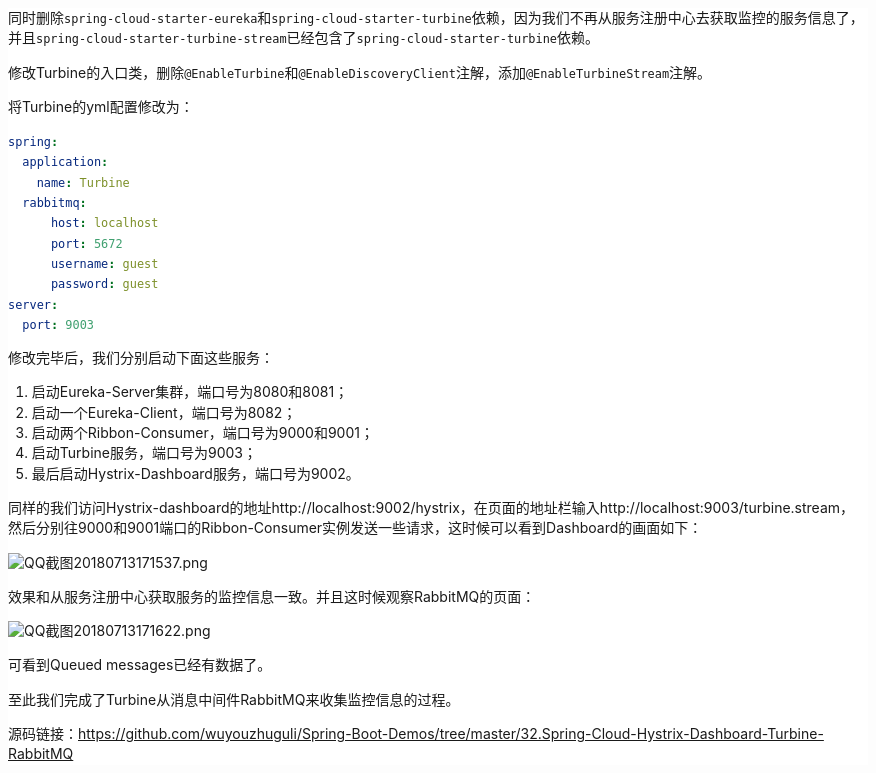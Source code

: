 

同时删除`spring-cloud-starter-eureka`和`spring-cloud-starter-turbine`依赖，因为我们不再从服务注册中心去获取监控的服务信息了，并且`spring-cloud-starter-turbine-stream`已经包含了`spring-cloud-starter-turbine`依赖。

修改Turbine的入口类，删除`@EnableTurbine`和`@EnableDiscoveryClient`注解，添加`@EnableTurbineStream`注解。

将Turbine的yml配置修改为：

```yaml
spring:
  application:
    name: Turbine
  rabbitmq:
      host: localhost
      port: 5672
      username: guest
      password: guest
server:
  port: 9003
```



修改完毕后，我们分别启动下面这些服务：

1. 启动Eureka-Server集群，端口号为8080和8081；
2. 启动一个Eureka-Client，端口号为8082；
3. 启动两个Ribbon-Consumer，端口号为9000和9001；
4. 启动Turbine服务，端口号为9003；
5. 最后启动Hystrix-Dashboard服务，端口号为9002。

同样的我们访问Hystrix-dashboard的地址http://localhost:9002/hystrix，在页面的地址栏输入http://localhost:9003/turbine.stream，然后分别往9000和9001端口的Ribbon-Consumer实例发送一些请求，这时候可以看到Dashboard的画面如下：

![QQ截图20180713171537.png](https://mrbird.cc/img/QQ%E6%88%AA%E5%9B%BE20180713171537.png)

效果和从服务注册中心获取服务的监控信息一致。并且这时候观察RabbitMQ的页面：

![QQ截图20180713171622.png](https://mrbird.cc/img/QQ%E6%88%AA%E5%9B%BE20180713171622.png)

可看到Queued messages已经有数据了。

至此我们完成了Turbine从消息中间件RabbitMQ来收集监控信息的过程。

源码链接：https://github.com/wuyouzhuguli/Spring-Boot-Demos/tree/master/32.Spring-Cloud-Hystrix-Dashboard-Turbine-RabbitMQ